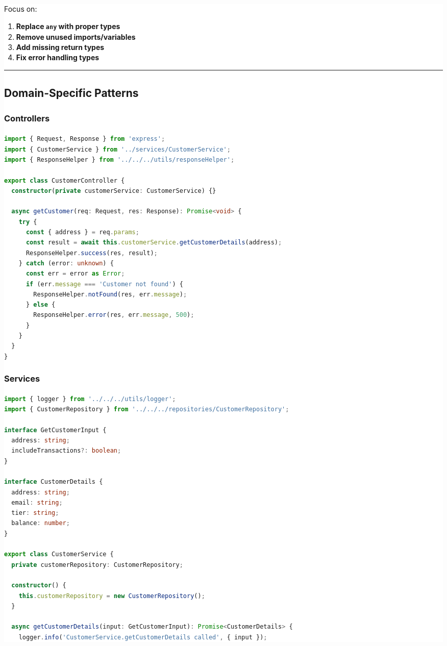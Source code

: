 Focus on:
1. **Replace `any` with proper types**
2. **Remove unused imports/variables**
3. **Add missing return types**
4. **Fix error handling types**

---

## Domain-Specific Patterns

### Controllers

```typescript
import { Request, Response } from 'express';
import { CustomerService } from '../services/CustomerService';
import { ResponseHelper } from '../../../utils/responseHelper';

export class CustomerController {
  constructor(private customerService: CustomerService) {}

  async getCustomer(req: Request, res: Response): Promise<void> {
    try {
      const { address } = req.params;
      const result = await this.customerService.getCustomerDetails(address);
      ResponseHelper.success(res, result);
    } catch (error: unknown) {
      const err = error as Error;
      if (err.message === 'Customer not found') {
        ResponseHelper.notFound(res, err.message);
      } else {
        ResponseHelper.error(res, err.message, 500);
      }
    }
  }
}
```

### Services

```typescript
import { logger } from '../../../utils/logger';
import { CustomerRepository } from '../../../repositories/CustomerRepository';

interface GetCustomerInput {
  address: string;
  includeTransactions?: boolean;
}

interface CustomerDetails {
  address: string;
  email: string;
  tier: string;
  balance: number;
}

export class CustomerService {
  private customerRepository: CustomerRepository;

  constructor() {
    this.customerRepository = new CustomerRepository();
  }

  async getCustomerDetails(input: GetCustomerInput): Promise<CustomerDetails> {
    logger.info('CustomerService.getCustomerDetails called', { input });
```
